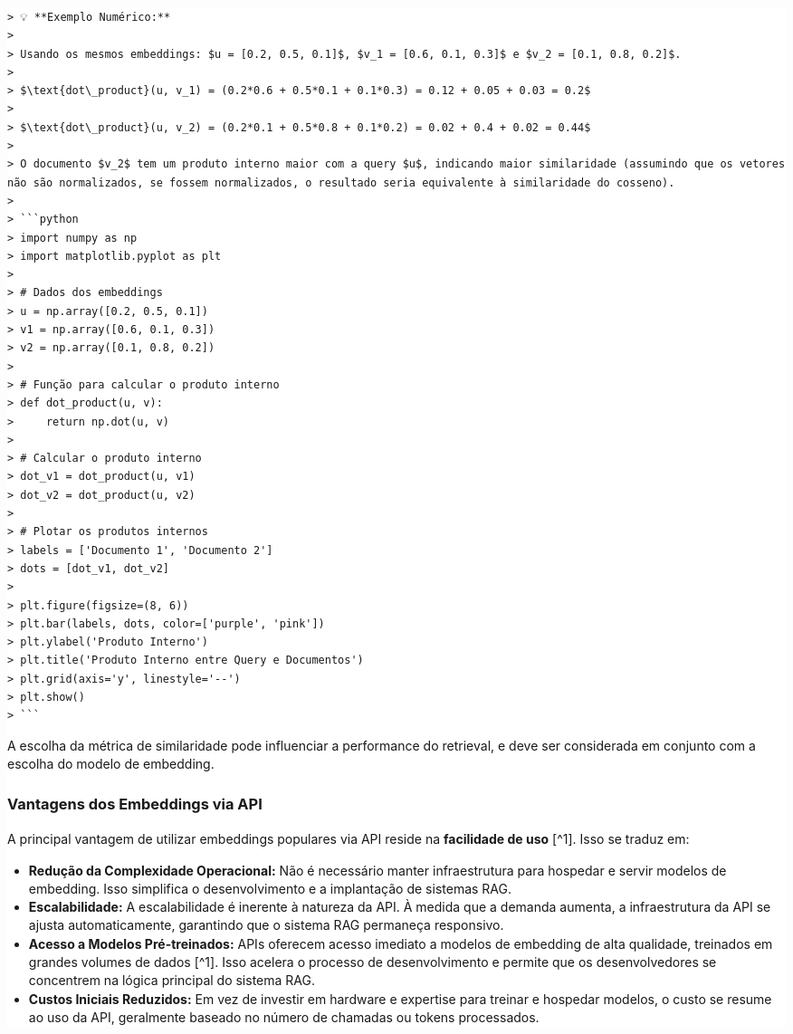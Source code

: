     > 💡 **Exemplo Numérico:**
    >
    > Usando os mesmos embeddings: $u = [0.2, 0.5, 0.1]$, $v_1 = [0.6, 0.1, 0.3]$ e $v_2 = [0.1, 0.8, 0.2]$.
    >
    > $\text{dot\_product}(u, v_1) = (0.2*0.6 + 0.5*0.1 + 0.1*0.3) = 0.12 + 0.05 + 0.03 = 0.2$
    >
    > $\text{dot\_product}(u, v_2) = (0.2*0.1 + 0.5*0.8 + 0.1*0.2) = 0.02 + 0.4 + 0.02 = 0.44$
    >
    > O documento $v_2$ tem um produto interno maior com a query $u$, indicando maior similaridade (assumindo que os vetores não são normalizados, se fossem normalizados, o resultado seria equivalente à similaridade do cosseno).
    >
    > ```python
    > import numpy as np
    > import matplotlib.pyplot as plt
    >
    > # Dados dos embeddings
    > u = np.array([0.2, 0.5, 0.1])
    > v1 = np.array([0.6, 0.1, 0.3])
    > v2 = np.array([0.1, 0.8, 0.2])
    >
    > # Função para calcular o produto interno
    > def dot_product(u, v):
    >     return np.dot(u, v)
    >
    > # Calcular o produto interno
    > dot_v1 = dot_product(u, v1)
    > dot_v2 = dot_product(u, v2)
    >
    > # Plotar os produtos internos
    > labels = ['Documento 1', 'Documento 2']
    > dots = [dot_v1, dot_v2]
    >
    > plt.figure(figsize=(8, 6))
    > plt.bar(labels, dots, color=['purple', 'pink'])
    > plt.ylabel('Produto Interno')
    > plt.title('Produto Interno entre Query e Documentos')
    > plt.grid(axis='y', linestyle='--')
    > plt.show()
    > ```

A escolha da métrica de similaridade pode influenciar a performance do retrieval, e deve ser considerada em conjunto com a escolha do modelo de embedding.

### Vantagens dos Embeddings via API

A principal vantagem de utilizar embeddings populares via API reside na **facilidade de uso** [^1].  Isso se traduz em:

*   **Redução da Complexidade Operacional:**  Não é necessário manter infraestrutura para hospedar e servir modelos de embedding. Isso simplifica o desenvolvimento e a implantação de sistemas RAG.
*   **Escalabilidade:** A escalabilidade é inerente à natureza da API. À medida que a demanda aumenta, a infraestrutura da API se ajusta automaticamente, garantindo que o sistema RAG permaneça responsivo.
*   **Acesso a Modelos Pré-treinados:** APIs oferecem acesso imediato a modelos de embedding de alta qualidade, treinados em grandes volumes de dados [^1]. Isso acelera o processo de desenvolvimento e permite que os desenvolvedores se concentrem na lógica principal do sistema RAG.
*   **Custos Iniciais Reduzidos:**  Em vez de investir em hardware e expertise para treinar e hospedar modelos, o custo se resume ao uso da API, geralmente baseado no número de chamadas ou tokens processados.
